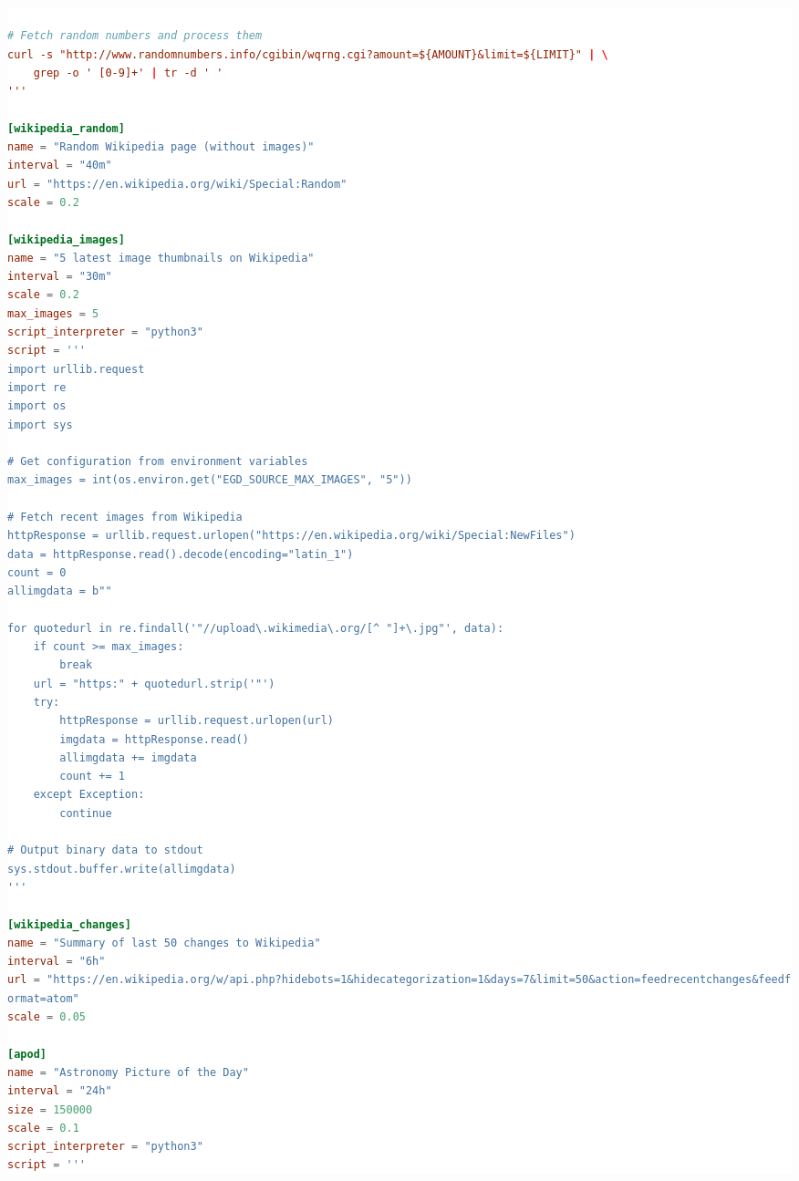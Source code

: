 ```toml

# Fetch random numbers and process them
curl -s "http://www.randomnumbers.info/cgibin/wqrng.cgi?amount=${AMOUNT}&limit=${LIMIT}" | \
    grep -o ' [0-9]+' | tr -d ' '
'''

[wikipedia_random]
name = "Random Wikipedia page (without images)"
interval = "40m"
url = "https://en.wikipedia.org/wiki/Special:Random"
scale = 0.2

[wikipedia_images]
name = "5 latest image thumbnails on Wikipedia"
interval = "30m"
scale = 0.2
max_images = 5
script_interpreter = "python3"
script = '''
import urllib.request
import re
import os
import sys

# Get configuration from environment variables
max_images = int(os.environ.get("EGD_SOURCE_MAX_IMAGES", "5"))

# Fetch recent images from Wikipedia
httpResponse = urllib.request.urlopen("https://en.wikipedia.org/wiki/Special:NewFiles")
data = httpResponse.read().decode(encoding="latin_1")
count = 0
allimgdata = b""

for quotedurl in re.findall('"//upload\.wikimedia\.org/[^ "]+\.jpg"', data):
    if count >= max_images:
        break
    url = "https:" + quotedurl.strip('"')
    try:
        httpResponse = urllib.request.urlopen(url)
        imgdata = httpResponse.read()
        allimgdata += imgdata
        count += 1
    except Exception:
        continue

# Output binary data to stdout
sys.stdout.buffer.write(allimgdata)
'''

[wikipedia_changes]
name = "Summary of last 50 changes to Wikipedia"
interval = "6h"
url = "https://en.wikipedia.org/w/api.php?hidebots=1&hidecategorization=1&days=7&limit=50&action=feedrecentchanges&feedformat=atom"
scale = 0.05

[apod]
name = "Astronomy Picture of the Day"
interval = "24h"
size = 150000
scale = 0.1
script_interpreter = "python3"
script = '''
```